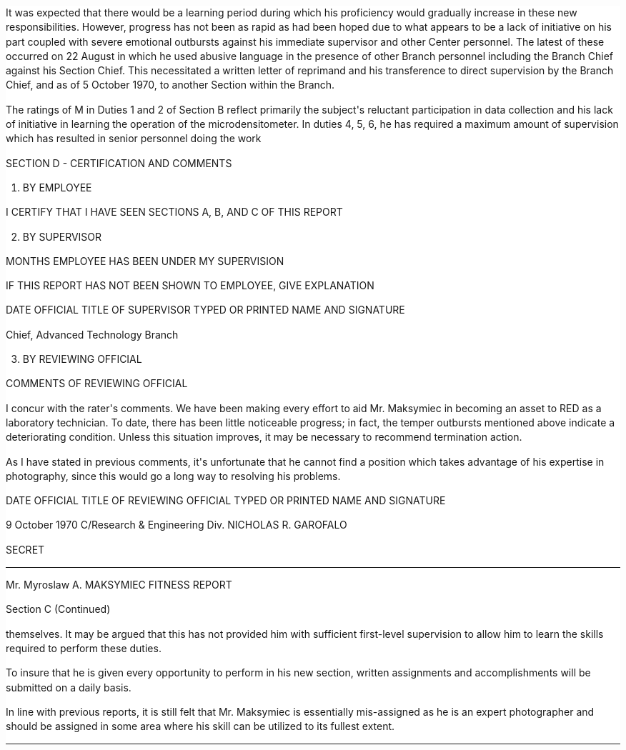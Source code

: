 It was expected that there would be a learning period during which his proficiency would gradually increase in these new responsibilities. However, progress has not been as rapid as had been hoped due to what appears to be a lack of initiative on his part coupled with severe emotional outbursts against his immediate supervisor and other Center personnel. The latest of these occurred on 22 August in which he used abusive language in the presence of other Branch personnel including the Branch Chief against his Section Chief. This necessitated a written letter of reprimand and his transference to direct supervision by the Branch Chief, and as of 5 October 1970, to another Section within the Branch.

The ratings of M in Duties 1 and 2 of Section B reflect primarily the subject's reluctant participation in data collection and his lack of initiative in learning the operation of the microdensitometer. In duties 4, 5, 6, he has required a maximum amount of supervision which has resulted in senior personnel doing the work

SECTION D - CERTIFICATION AND COMMENTS

1. BY EMPLOYEE

I CERTIFY THAT I HAVE SEEN SECTIONS A, B, AND C OF THIS REPORT

2. BY SUPERVISOR

MONTHS EMPLOYEE HAS BEEN UNDER MY SUPERVISION

IF THIS REPORT HAS NOT BEEN SHOWN TO EMPLOYEE, GIVE EXPLANATION

DATE OFFICIAL TITLE OF SUPERVISOR TYPED OR PRINTED NAME AND SIGNATURE

Chief, Advanced Technology Branch

3. BY REVIEWING OFFICIAL

COMMENTS OF REVIEWING OFFICIAL

I concur with the rater's comments. We have been making every effort to aid Mr. Maksymiec in becoming an asset to RED as a laboratory technician. To date, there has been little noticeable progress; in fact, the temper outbursts mentioned above indicate a deteriorating condition. Unless this situation improves, it may be necessary to recommend termination action.

As I have stated in previous comments, it's unfortunate that he cannot find a position which takes advantage of his expertise in photography, since this would go a long way to resolving his problems.

DATE OFFICIAL TITLE OF REVIEWING OFFICIAL TYPED OR PRINTED NAME AND SIGNATURE

9 October 1970 C/Research & Engineering Div. NICHOLAS R. GAROFALO

SECRET

---

Mr. Myroslaw A. MAKSYMIEC FITNESS REPORT

Section C (Continued)

themselves. It may be argued that this has not provided him with sufficient first-level supervision to allow him to learn the skills required to perform these duties.

To insure that he is given every opportunity to perform in his new section, written assignments and accomplishments will be submitted on a daily basis.

In line with previous reports, it is still felt that Mr. Maksymiec is essentially mis-assigned as he is an expert photographer and should be assigned in some area where his skill can be utilized to its fullest extent.

---